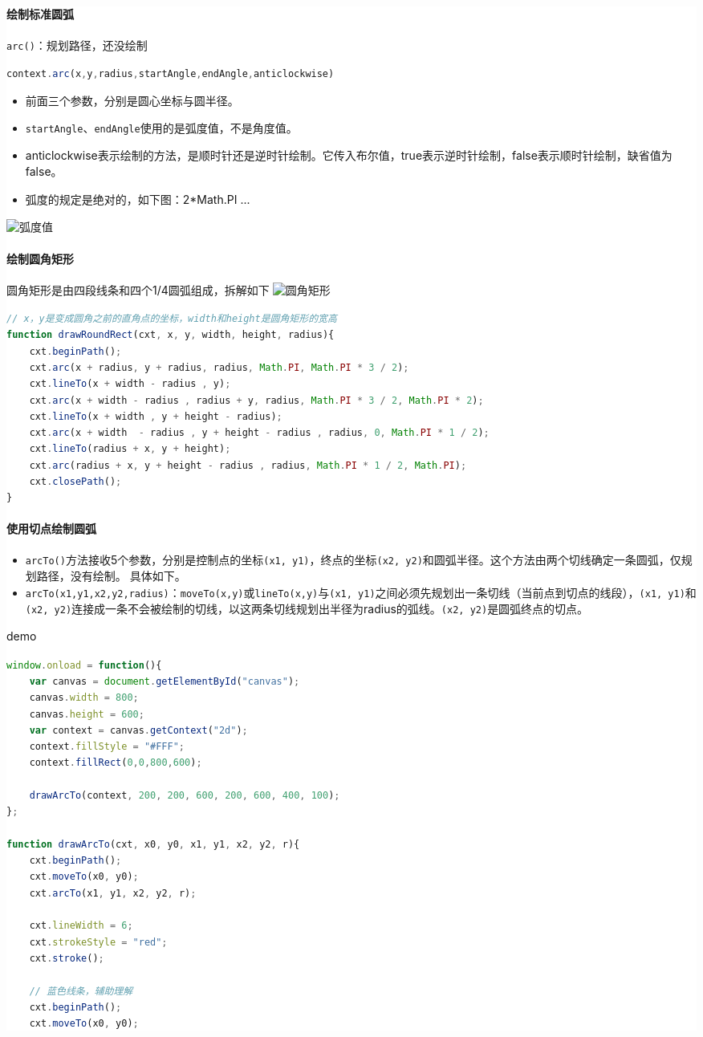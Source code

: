 #### 绘制标准圆弧

`arc()`：规划路径，还没绘制

```js
context.arc(x,y,radius,startAngle,endAngle,anticlockwise)
```

- 前面三个参数，分别是圆心坐标与圆半径。

- `startAngle`、`endAngle`使用的是弧度值，不是角度值。

- anticlockwise表示绘制的方法，是顺时针还是逆时针绘制。它传入布尔值，true表示逆时针绘制，false表示顺时针绘制，缺省值为false。

- 弧度的规定是绝对的，如下图：2*Math.PI ...

![弧度值](https://upload-images.jianshu.io/upload_images/7016617-627ec3e2a285124d.png)

#### 绘制圆角矩形
圆角矩形是由四段线条和四个1/4圆弧组成，拆解如下
![圆角矩形](https://upload-images.jianshu.io/upload_images/7016617-0de40d2f8e9c7b38.jpg)
```JavaScript
// x，y是变成圆角之前的直角点的坐标，width和height是圆角矩形的宽高
function drawRoundRect(cxt, x, y, width, height, radius){
    cxt.beginPath();
    cxt.arc(x + radius, y + radius, radius, Math.PI, Math.PI * 3 / 2);
    cxt.lineTo(x + width - radius , y);
    cxt.arc(x + width - radius , radius + y, radius, Math.PI * 3 / 2, Math.PI * 2);
    cxt.lineTo(x + width , y + height - radius);
    cxt.arc(x + width  - radius , y + height - radius , radius, 0, Math.PI * 1 / 2);
    cxt.lineTo(radius + x, y + height);
    cxt.arc(radius + x, y + height - radius , radius, Math.PI * 1 / 2, Math.PI);
    cxt.closePath();
}
```

#### 使用切点绘制圆弧

-  `arcTo()`方法接收5个参数，分别是控制点的坐标`(x1, y1)`，终点的坐标`(x2, y2)`和圆弧半径。这个方法由两个切线确定一条圆弧，仅规划路径，没有绘制。 具体如下。 
- `arcTo(x1,y1,x2,y2,radius)`：`moveTo(x,y)`或`lineTo(x,y)`与`(x1, y1)`之间必须先规划出一条切线（当前点到切点的线段），`(x1, y1)`和`(x2, y2)`连接成一条不会被绘制的切线，以这两条切线规划出半径为radius的弧线。`(x2, y2)`是圆弧终点的切点。

demo

```JavaScript
window.onload = function(){
    var canvas = document.getElementById("canvas");
    canvas.width = 800;
    canvas.height = 600;
    var context = canvas.getContext("2d");
    context.fillStyle = "#FFF";
    context.fillRect(0,0,800,600);

    drawArcTo(context, 200, 200, 600, 200, 600, 400, 100);
};

function drawArcTo(cxt, x0, y0, x1, y1, x2, y2, r){
    cxt.beginPath();
    cxt.moveTo(x0, y0);
    cxt.arcTo(x1, y1, x2, y2, r);

    cxt.lineWidth = 6;
    cxt.strokeStyle = "red";
    cxt.stroke();
    
	// 蓝色线条，辅助理解
    cxt.beginPath();
    cxt.moveTo(x0, y0);
```